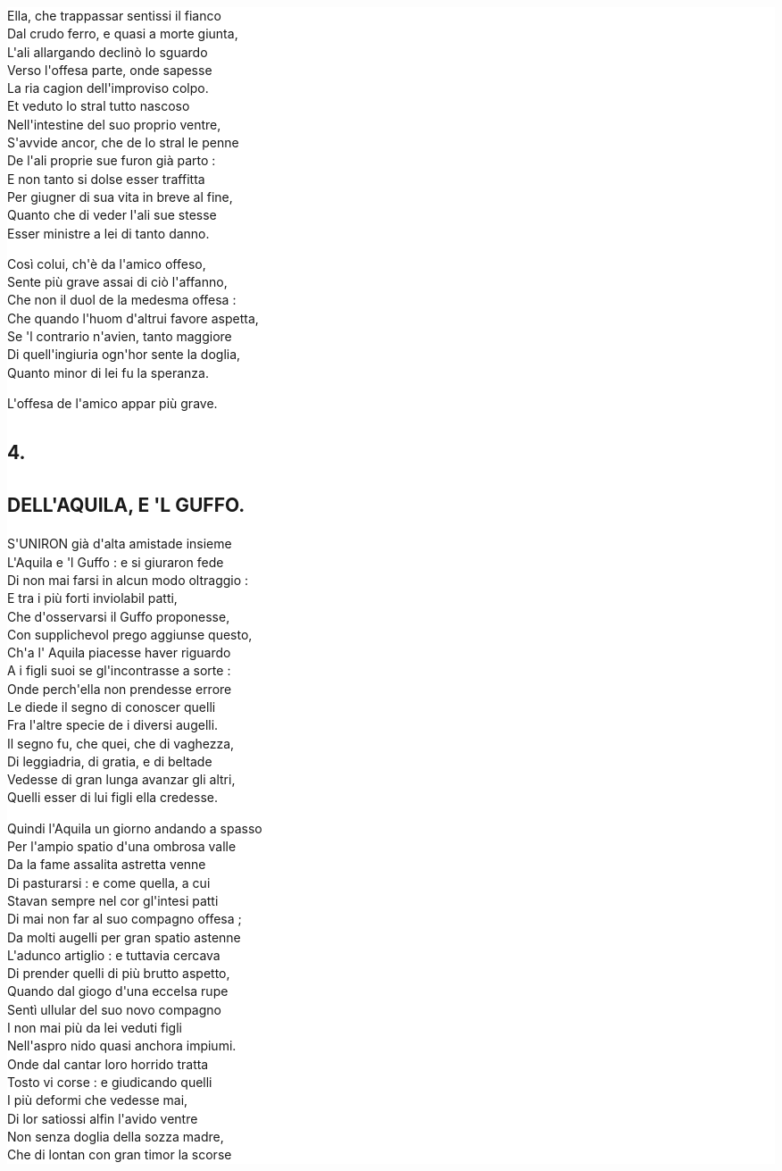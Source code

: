 Ella, che trappassar sentissi il fianco  
Dal crudo ferro, e quasi a morte giunta,  
L'ali allargando declinò lo sguardo  
Verso l'offesa parte, onde sapesse  
La ria cagion dell'improviso colpo.  
Et veduto lo stral tutto nascoso  
Nell'intestine del suo proprio ventre,  
S'avvide ancor, che de lo stral le penne  
De l'ali proprie sue furon già parto :  
E non tanto si dolse esser traffitta  
Per giugner di sua vita in breve al fine,  
Quanto che di veder l'ali sue stesse  
Esser ministre a lei di tanto danno.  

Così colui, ch'è da l'amico offeso,  
Sente più grave assai di ciò l'affanno,  
Che non il duol de la medesma offesa :  
Che quando l'huom d'altrui favore aspetta,  
Se 'l contrario n'avien, tanto maggiore  
Di quell'ingiuria ogn'hor sente la doglia,  
Quanto minor di lei fu la speranza.  

L'offesa de l'amico appar più grave.  


## 4. 


## DELL'AQUILA, E 'L GUFFO.

S'UNIRON già d'alta amistade insieme  
L'Aquila e 'l Guffo : e si giuraron fede  
Di non mai farsi in alcun modo oltraggio :  
E tra i più forti inviolabil patti,  
Che d'osservarsi il Guffo proponesse,  
Con supplichevol prego aggiunse questo,  
Ch'a l' Aquila piacesse haver riguardo  
A i figli suoi se gl'incontrasse a sorte :  
Onde perch'ella non prendesse errore  
Le diede il segno di conoscer quelli  
Fra l'altre specie de i diversi augelli.  
Il segno fu, che quei, che di vaghezza,  
Di leggiadria, di gratia, e di beltade  
Vedesse di gran lunga avanzar gli altri,  
Quelli esser di lui figli ella credesse.  

Quindi l'Aquila un giorno andando a spasso  
Per l'ampio spatio d'una ombrosa valle  
Da la fame assalita astretta venne  
Di pasturarsi : e come quella, a cui  
Stavan sempre nel cor gl'intesi patti  
Di mai non far al suo compagno offesa ;  
Da molti augelli per gran spatio astenne  
L'adunco artiglio : e tuttavia cercava  
Di prender quelli di più brutto aspetto,  
Quando dal giogo d'una eccelsa rupe  
Sentì ullular del suo novo compagno  
I non mai più da lei veduti figli  
Nell'aspro nido quasi anchora impiumi.  
Onde dal cantar loro horrido tratta  
Tosto vi corse : e giudicando quelli  
I più deformi che vedesse mai,  
Di lor satiossi alfin l'avido ventre  
Non senza doglia della sozza madre,  
Che di lontan con gran timor la scorse  